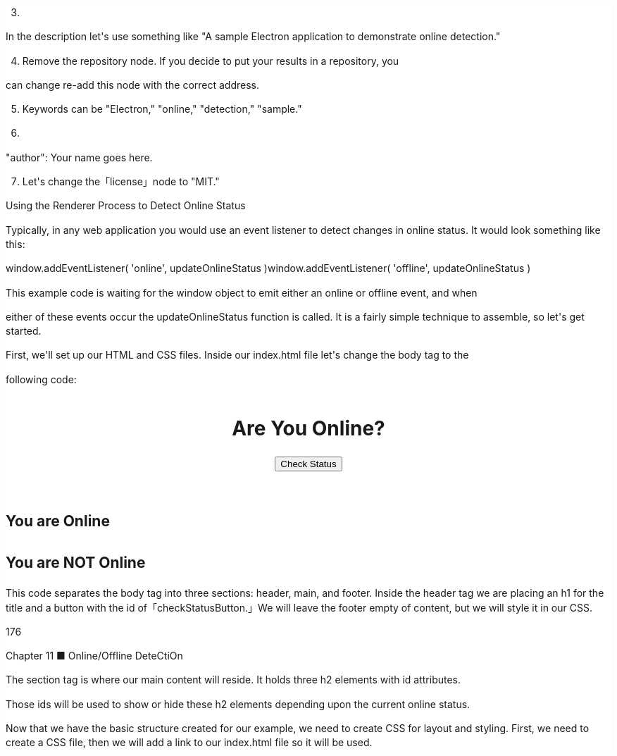 3.

In the description let's use something like "A sample Electron application to demonstrate online detection."

4. Remove the repository node. If you decide to put your results in a repository, you

can change re-add this node with the correct address.

5. Keywords can be "Electron," "online," "detection," "sample."

6.

"author": Your name goes here.

7. Let's change the「license」node to "MIT."

Using the Renderer Process to Detect Online Status

Typically, in any web application you would use an event listener to detect changes in online status. It would look something like this:

window.addEventListener( 'online', updateOnlineStatus )window.addEventListener( 'offline', updateOnlineStatus )

This example code is waiting for the window object to emit either an online or offline event, and when

either of these events occur the updateOnlineStatus function is called. It is a fairly simple technique to assemble, so let's get started.

First, we'll set up our HTML and CSS files. Inside our index.html file let's change the body tag to the

following code:

<body> <div class="container"> <header>  <h1>Are You Online?</h1>    <div class="button-holder">      <button id="checkStatusButton" type="button">Check Status</button>    </div> </header>  <section class="main">

<h2 id="h2-online">You are Online</h2>      <h2 id="h2-offline">You are NOT Online</h2>

</section>

<footer></footer>  </div></body>

This code separates the body tag into three sections: header, main, and footer. Inside the header tag we are placing an h1 for the title and a button with the id of「checkStatusButton.」We will leave the footer empty of content, but we will style it in our CSS.

176

Chapter 11 ■ Online/Offline DeteCtiOn

The section tag is where our main content will reside. It holds three h2 elements with id attributes.

Those ids will be used to show or hide these h2 elements depending upon the current online status.

Now that we have the basic structure created for our example, we need to create CSS for layout and styling. First, we need to create a CSS file, then we will add a link to our index.html file so it will be used.

